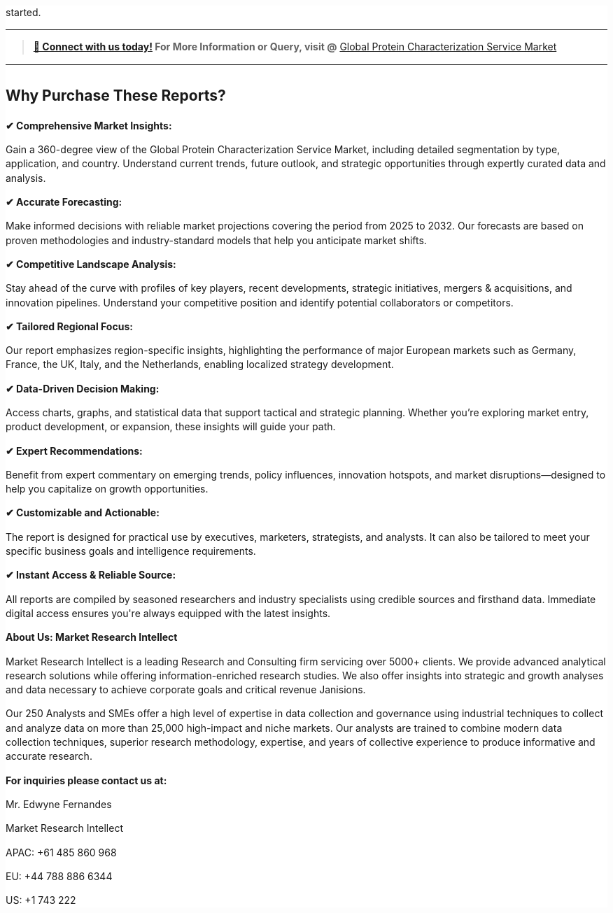 started.</p><hr /><blockquote><p><span class="font-[700]"><strong><a href="https://www.marketresearchintellect.com/product/protein-characterization-service-market/?utm_source=Linkedin&utm_medium=805">📩 Connect with us today!</a> For More Information or Query, visit&nbsp;@</strong>&nbsp;</span><span class="font-[700]"><a href="https://www.marketresearchintellect.com/product/protein-characterization-service-market/?utm_source=Linkedin&utm_medium=805" target="_blank" data-tracking-control-name="article-ssr-frontend-pulse_little-text-block" data-tracking-will-navigate="" data-test-link="">Global Protein Characterization Service Market</a></span></p></blockquote><hr /><h2>Why Purchase These Reports?</h2><p><strong>✔ Comprehensive Market Insights:</strong></p><p>Gain a 360-degree view of the Global Protein Characterization Service Market, including detailed segmentation by type, application, and country. Understand current trends, future outlook, and strategic opportunities through expertly curated data and analysis.</p><p><strong>✔ Accurate Forecasting:</strong></p><p>Make informed decisions with reliable market projections covering the period from 2025 to 2032. Our forecasts are based on proven methodologies and industry-standard models that help you anticipate market shifts.</p><p><strong>✔ Competitive Landscape Analysis:</strong></p><p>Stay ahead of the curve with profiles of key players, recent developments, strategic initiatives, mergers &amp; acquisitions, and innovation pipelines. Understand your competitive position and identify potential collaborators or competitors.</p><p><strong>✔ Tailored Regional Focus:</strong></p><p>Our report emphasizes region-specific insights, highlighting the performance of major European markets such as Germany, France, the UK, Italy, and the Netherlands, enabling localized strategy development.</p><p><strong>✔ Data-Driven Decision Making:</strong></p><p>Access charts, graphs, and statistical data that support tactical and strategic planning. Whether you&rsquo;re exploring market entry, product development, or expansion, these insights will guide your path.</p><p><strong>✔ Expert Recommendations:</strong></p><p>Benefit from expert commentary on emerging trends, policy influences, innovation hotspots, and market disruptions&mdash;designed to help you capitalize on growth opportunities.</p><p><strong>✔ Customizable and Actionable:</strong></p><p>The report is designed for practical use by executives, marketers, strategists, and analysts. It can also be tailored to meet your specific business goals and intelligence requirements.</p><p><strong>✔ Instant Access &amp; Reliable Source:</strong></p><p>All reports are compiled by seasoned researchers and industry specialists using credible sources and firsthand data. Immediate digital access ensures you're always equipped with the latest insights.</p><p><strong><span class="font-[700]">About Us: Market Research Intellect</span></strong></p><p><span class="">Market Research Intellect is a leading Research and Consulting firm servicing over 5000+ clients. We provide advanced analytical research solutions while offering information-enriched research studies.&nbsp;</span>We also offer insights into strategic and growth analyses and data necessary to achieve corporate goals and critical revenue Janisions.</p><p><span class="">Our 250 Analysts and SMEs offer a high level of expertise in data collection and governance using industrial techniques to collect and analyze data on more than 25,000 high-impact and niche markets. Our analysts are trained to combine modern data collection techniques, superior research methodology, expertise, and years of collective experience to produce informative and accurate research.</span></p><p><strong>For inquiries please contact us at:</strong></p><p>Mr. Edwyne Fernandes</p><p>Market Research Intellect</p><p>APAC: +61 485 860 968</p><p>EU: +44 788 886 6344</p><p>US: +1 743 222